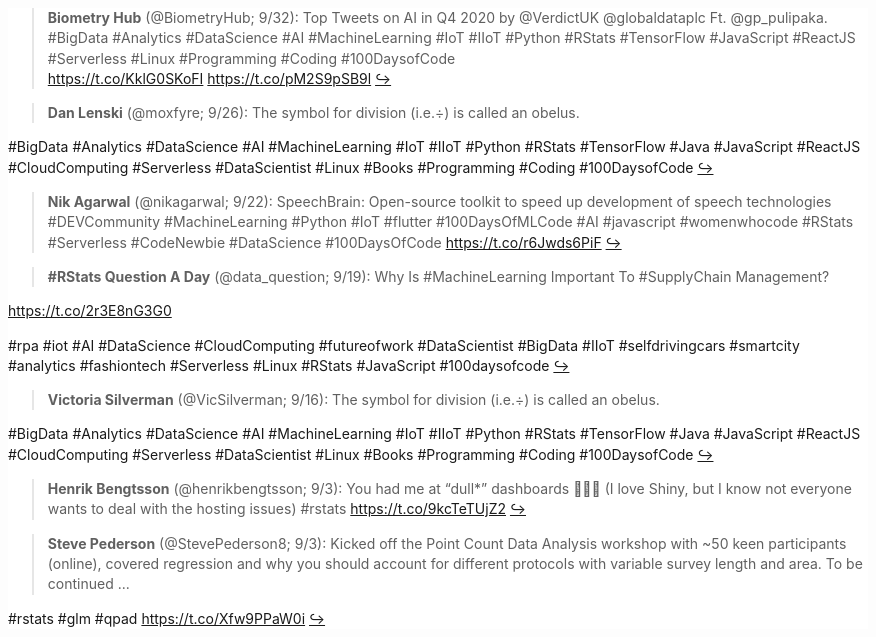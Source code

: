 


> **Biometry Hub** (@BiometryHub; 9/32): Top Tweets on AI in Q4 2020 by @VerdictUK @globaldataplc Ft. @gp_pulipaka. #BigData #Analytics #DataScience #AI #MachineLearning #IoT #IIoT #Python #RStats #TensorFlow #JavaScript #ReactJS #Serverless  #Linux #Programming #Coding #100DaysofCode  
https://t.co/KklG0SKoFI https://t.co/pM2S9pSB9l  [&#8618;](https://twitter.com/dataandme/status/1371979223666196482)




> **Dan Lenski** (@moxfyre; 9/26): The symbol for division (i.e.÷) is called an obelus.
>
#BigData #Analytics #DataScience #AI #MachineLearning #IoT #IIoT #Python #RStats #TensorFlow #Java #JavaScript #ReactJS #CloudComputing #Serverless #DataScientist #Linux #Books #Programming #Coding #100DaysofCode  [&#8618;](https://twitter.com/dataandme/status/1372006003298930691)




> **Nik Agarwal** (@nikagarwal; 9/22): SpeechBrain: Open-source toolkit to speed up development of speech technologies
#DEVCommunity #MachineLearning #Python #IoT #flutter #100DaysOfMLCode #AI #javascript #womenwhocode #RStats #Serverless #CodeNewbie #DataScience #100DaysOfCode
 https://t.co/r6Jwds6PiF  [&#8618;](https://twitter.com/dataandme/status/1372004793888112641)




> **#RStats Question A Day** (@data_question; 9/19): Why Is #MachineLearning Important To #SupplyChain Management?
>
https://t.co/2r3E8nG3G0
>
#rpa #iot #AI #DataScience #CloudComputing #futureofwork #DataScientist #BigData #IIoT #selfdrivingcars #smartcity #analytics #fashiontech #Serverless #Linux #RStats #JavaScript #100daysofcode  [&#8618;](https://twitter.com/dataandme/status/1372030802062544896)




> **Victoria Silverman** (@VicSilverman; 9/16): The symbol for division (i.e.÷) is called an obelus.
>
#BigData #Analytics #DataScience #AI #MachineLearning #IoT #IIoT #Python #RStats #TensorFlow #Java #JavaScript #ReactJS #CloudComputing #Serverless #DataScientist #Linux #Books #Programming #Coding #100DaysofCode  [&#8618;](https://twitter.com/dataandme/status/1372039153492258819)




> **Henrik Bengtsson** (@henrikbengtsson; 9/3): You had me at “dull*” dashboards 🤣🤣🤣
(I love Shiny, but I know not everyone wants to deal with the hosting issues) #rstats https://t.co/9kcTeTUjZ2  [&#8618;](https://twitter.com/dataandme/status/1372019916795174915)




> **Steve Pederson** (@StevePederson8; 9/3): Kicked off the Point Count Data Analysis workshop with ~50 keen participants (online), covered regression and why you should account for different protocols with variable survey length and area. To be continued ...
>
#rstats #glm #qpad https://t.co/Xfw9PPaW0i  [&#8618;](https://twitter.com/dataandme/status/1372009136909557761)
